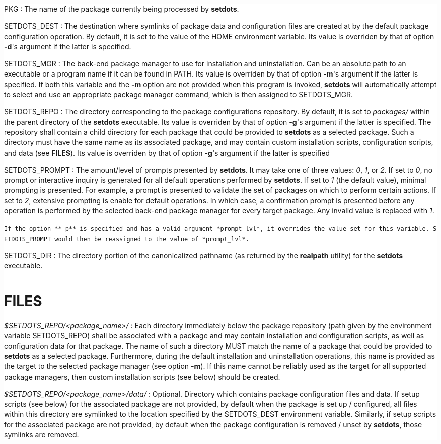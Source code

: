 PKG
:   The name of the package currently being processed by **setdots**.

SETDOTS_DEST
:   The destination where symlinks of package data and configuration files are created at by the default package configuration operation. By default, it is set to the value of the HOME environment variable. Its value is overriden by that of option **-d**'s argument if the latter is specified.

SETDOTS_MGR
:   The back-end package manager to use for installation and uninstallation. Can be an absolute path to an executable or a program name if it can be found in PATH. Its value is overriden by that of option **-m**'s argument if the latter is specified. If both this variable and the **-m** option are not provided when this program is invoked, **setdots** will automatically attempt to select and use an appropriate package manager command, which is then assigned to SETDOTS_MGR.

SETDOTS_REPO
:   The directory corresponding to the package configurations repository. By default, it is set to *packages/* within the parent directory of the **setdots** executable. Its value is overriden by that of option **-g**'s argument if the latter is specified. The repository shall contain a child directory for each package that could be provided to **setdots** as a selected package. Such a directory must have the same name as its associated package, and may contain custom installation scripts, configuration scripts, and data (see **FILES**). Its value is overriden by that of option **-g**'s argument if the latter is specified

SETDOTS_PROMPT
:   The amount/level of prompts presented by **setdots**. It may take one of three values: *0*, *1*, or *2*. If set to *0*, no prompt or interactive inquiry is generated for all default operations performed by **setdots**. If set to *1* (the default value), minimal prompting is presented. For example, a prompt is presented to validate the set of packages on which to perform certain actions. If set to *2*, extensive prompting is enable for default operations. In which case, a confirmation prompt is presented before any operation is performed by the selected back-end package manager for every target package. Any invalid value is replaced with *1*.

    If the option **-p** is specified and has a valid argument *prompt_lvl*, it overrides the value set for this variable. SETDOTS_PROMPT would then be reassigned to the value of *prompt_lvl*.

SETDOTS_DIR
:   The directory portion of the canonicalized pathname (as returned by the **realpath** utility) for the **setdots** executable.

# FILES
*$SETDOTS_REPO/\<package_name\>/*
:   Each directory immediately below the package repository (path given by the environment variable SETDOTS_REPO) shall be associated with a package and may contain installation and configuration scripts, as well as configuration data for that package. The name of such a directory MUST match the name of a package that could be provided to **setdots** as a selected package. Furthermore, during the default installation and uninstallation operations, this name is provided as the target to the selected package manager (see option **-m**). If this name cannot be reliably used as the target for all supported package managers, then custom installation scripts (see below) should be created.

*$SETDOTS_REPO/\<package_name\>/data/*
:   Optional. Directory which contains package configuration files and data. If setup scripts (see below) for the associated package are not provided, by default when the package is set up / configured, all files within this directory are symlinked to the location specified by the SETDOTS_DEST environment variable. Similarly, if setup scripts for the associated package are not provided, by default when the package configuration is removed / unset by **setdots**, those symlinks are removed.
